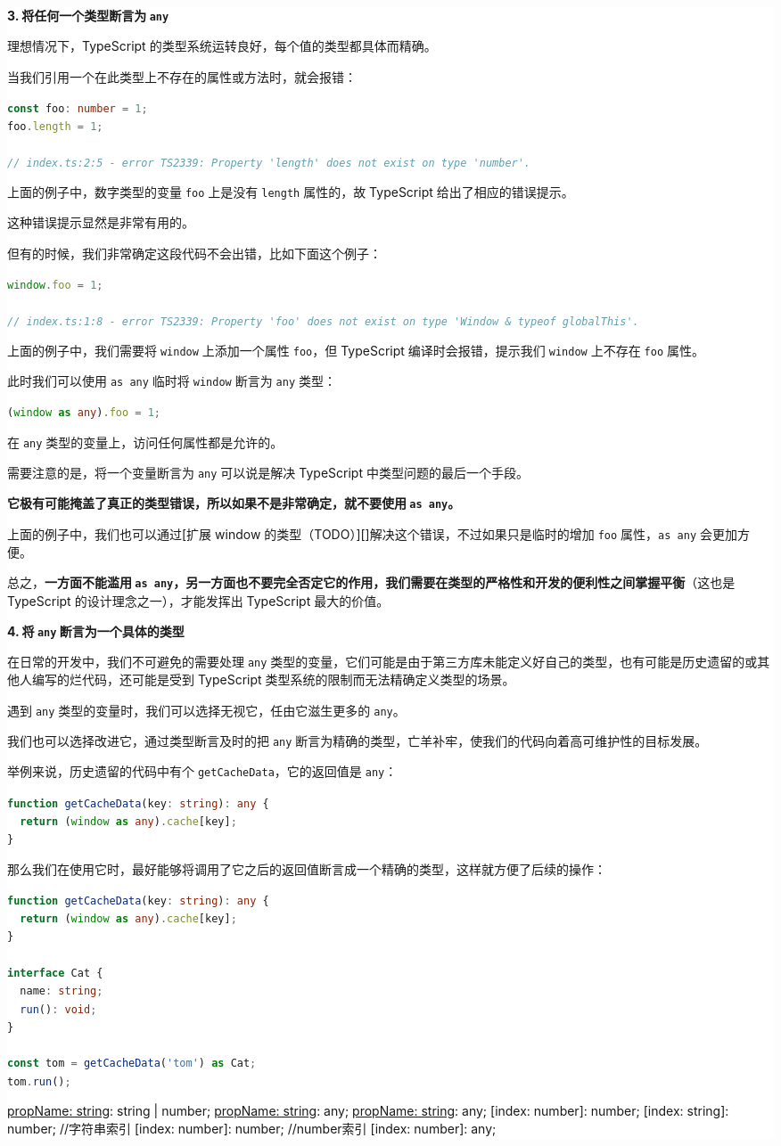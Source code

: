 **3. 将任何一个类型断言为 `any`**

理想情况下，TypeScript 的类型系统运转良好，每个值的类型都具体而精确。

当我们引用一个在此类型上不存在的属性或方法时，就会报错：
```ts
const foo: number = 1;
foo.length = 1;

// index.ts:2:5 - error TS2339: Property 'length' does not exist on type 'number'.
```

上面的例子中，数字类型的变量 `foo` 上是没有 `length` 属性的，故 TypeScript 给出了相应的错误提示。

这种错误提示显然是非常有用的。

但有的时候，我们非常确定这段代码不会出错，比如下面这个例子：
```ts
window.foo = 1;

// index.ts:1:8 - error TS2339: Property 'foo' does not exist on type 'Window & typeof globalThis'.
```

上面的例子中，我们需要将 `window` 上添加一个属性 `foo`，但 TypeScript 编译时会报错，提示我们 `window` 上不存在 `foo` 属性。

此时我们可以使用 `as any` 临时将 `window` 断言为 `any` 类型：
```ts
(window as any).foo = 1;
```

在 `any` 类型的变量上，访问任何属性都是允许的。

需要注意的是，将一个变量断言为 `any` 可以说是解决 TypeScript 中类型问题的最后一个手段。

**它极有可能掩盖了真正的类型错误，所以如果不是非常确定，就不要使用 `as any`。**

上面的例子中，我们也可以通过[扩展 window 的类型（TODO）][]解决这个错误，不过如果只是临时的增加 `foo` 属性，`as any` 会更加方便。

总之，**一方面不能滥用 `as any`，另一方面也不要完全否定它的作用，我们需要在类型的严格性和开发的便利性之间掌握平衡**（这也是 TypeScript 的设计理念之一），才能发挥出 TypeScript 最大的价值。

**4. 将 `any` 断言为一个具体的类型**

在日常的开发中，我们不可避免的需要处理 `any` 类型的变量，它们可能是由于第三方库未能定义好自己的类型，也有可能是历史遗留的或其他人编写的烂代码，还可能是受到 TypeScript 类型系统的限制而无法精确定义类型的场景。

遇到 `any` 类型的变量时，我们可以选择无视它，任由它滋生更多的 `any`。

我们也可以选择改进它，通过类型断言及时的把 `any` 断言为精确的类型，亡羊补牢，使我们的代码向着高可维护性的目标发展。

举例来说，历史遗留的代码中有个 `getCacheData`，它的返回值是 `any`：
```ts
function getCacheData(key: string): any {
  return (window as any).cache[key];
}
```

那么我们在使用它时，最好能够将调用了它之后的返回值断言成一个精确的类型，这样就方便了后续的操作：
```ts
function getCacheData(key: string): any {
  return (window as any).cache[key];
}

interface Cat {
  name: string;
  run(): void;
}

const tom = getCacheData('tom') as Cat;
tom.run();
```


  [propName: string]: any;
  [propName: string]: string | number;
  [propName: string]: any;
  [propName: string]: any;
  [index: number]: number;
  [index: string]: number;  //字符串索引
  [index: number]: number;  //number索引
  [index: number]: any;
